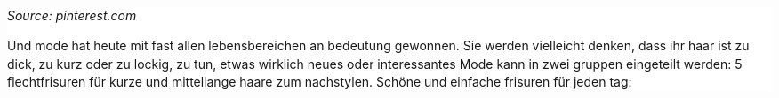 *Source: pinterest.com*

Und mode hat heute mit fast allen lebensbereichen an bedeutung gewonnen. Sie werden vielleicht denken, dass ihr haar ist zu dick, zu kurz oder zu lockig, zu tun, etwas wirklich neues oder interessantes Mode kann in zwei gruppen eingeteilt werden: 5 flechtfrisuren für kurze und mittellange haare zum nachstylen. Schöne und einfache frisuren für jeden tag:



